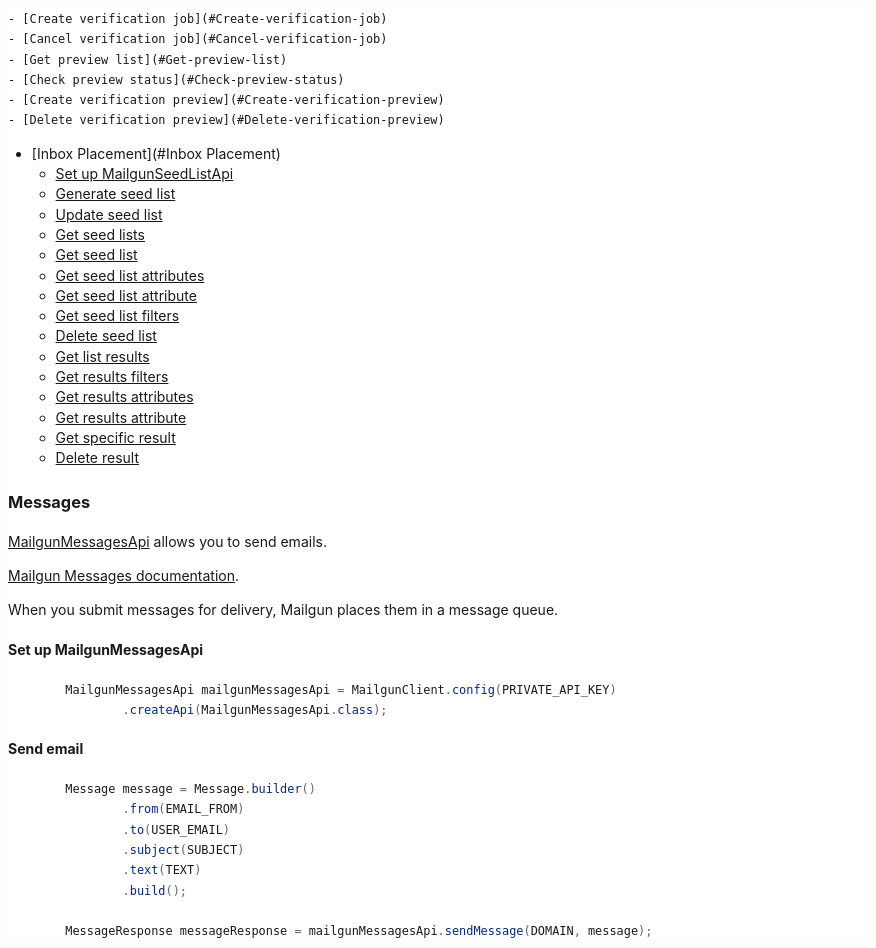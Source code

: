     - [Create verification job](#Create-verification-job)
    - [Cancel verification job](#Cancel-verification-job)
    - [Get preview list](#Get-preview-list)
    - [Check preview status](#Check-preview-status)
    - [Create verification preview](#Create-verification-preview)
    - [Delete verification preview](#Delete-verification-preview)
  - [Inbox Placement](#Inbox Placement)
    - [Set up MailgunSeedListApi](#Set-up-MailgunSeedListApi)
    - [Generate seed list](#Generate-seed-list)
    - [Update seed list](#Update-seed-list)
    - [Get seed lists](#Get-seed-lists)
    - [Get seed list](#Get-seed-list)
    - [Get seed list attributes](#Get-seed-list-attributes)
    - [Get seed list attribute](#Get-seed-list-attribute)
    - [Get seed list filters](#Get-seed-list-filters)
    - [Delete seed list](#Delete-seed-list)
    - [Get list results](#Get-list-results)
    - [Get results filters](#Get-results-filters)
    - [Get results attributes](#Get-results-attributes)
    - [Get results attribute](#Get-results-attribute)
    - [Get specific result](#Get-specific-result)
    - [Delete result](#Delete-result)




### Messages

[MailgunMessagesApi](https://github.com/mailgun/mailgun-java/blob/main/src/main/java/com/mailgun/api/v3/MailgunMessagesApi.java)
allows you to send emails.

[Mailgun Messages documentation](https://documentation.mailgun.com/en/latest/api-sending.html).

When you submit messages for delivery, Mailgun places them in a message queue.

#### Set up MailgunMessagesApi
```java
        MailgunMessagesApi mailgunMessagesApi = MailgunClient.config(PRIVATE_API_KEY)
                .createApi(MailgunMessagesApi.class);
```


#### Send email
```java
        Message message = Message.builder()
                .from(EMAIL_FROM)
                .to(USER_EMAIL)
                .subject(SUBJECT)
                .text(TEXT)
                .build();

        MessageResponse messageResponse = mailgunMessagesApi.sendMessage(DOMAIN, message);
```
